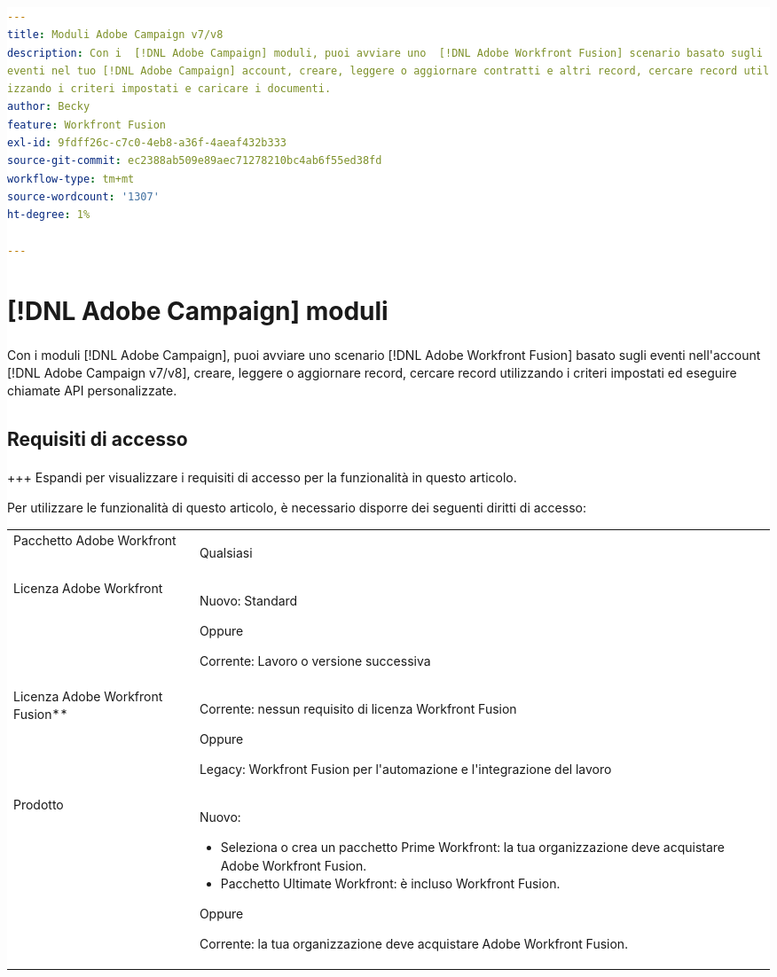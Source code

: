 ```yaml
---
title: Moduli Adobe Campaign v7/v8
description: Con i  [!DNL Adobe Campaign] moduli, puoi avviare uno  [!DNL Adobe Workfront Fusion] scenario basato sugli eventi nel tuo [!DNL Adobe Campaign] account, creare, leggere o aggiornare contratti e altri record, cercare record utilizzando i criteri impostati e caricare i documenti.
author: Becky
feature: Workfront Fusion
exl-id: 9fdff26c-c7c0-4eb8-a36f-4aeaf432b333
source-git-commit: ec2388ab509e89aec71278210bc4ab6f55ed38fd
workflow-type: tm+mt
source-wordcount: '1307'
ht-degree: 1%

---
```


# [!DNL Adobe Campaign] moduli

Con i moduli [!DNL Adobe Campaign], puoi avviare uno scenario [!DNL Adobe Workfront Fusion] basato sugli eventi nell&#39;account [!DNL Adobe Campaign v7/v8], creare, leggere o aggiornare record, cercare record utilizzando i criteri impostati ed eseguire chiamate API personalizzate.

## Requisiti di accesso

+++ Espandi per visualizzare i requisiti di accesso per la funzionalità in questo articolo.

Per utilizzare le funzionalità di questo articolo, è necessario disporre dei seguenti diritti di accesso:

<table style="table-layout:auto">
 <col> 
 <col> 
 <tbody> 
  <tr> 
   <td role="rowheader">Pacchetto Adobe Workfront</td> 
   <td> <p>Qualsiasi</p> </td> 
  </tr> 
  <tr data-mc-conditions=""> 
   <td role="rowheader">Licenza Adobe Workfront</td> 
   <td> <p>Nuovo: Standard</p><p>Oppure</p><p>Corrente: Lavoro o versione successiva</p> </td> 
  </tr> 
  <tr> 
   <td role="rowheader">Licenza Adobe Workfront Fusion**</td> 
   <td>
   <p>Corrente: nessun requisito di licenza Workfront Fusion</p>
   <p>Oppure</p>
   <p>Legacy: Workfront Fusion per l'automazione e l'integrazione del lavoro </p>
   </td> 
  </tr> 
  <tr> 
   <td role="rowheader">Prodotto</td> 
   <td>
   <p>Nuovo:</p> <ul><li>Seleziona o crea un pacchetto Prime Workfront: la tua organizzazione deve acquistare Adobe Workfront Fusion.</li><li>Pacchetto Ultimate Workfront: è incluso Workfront Fusion.</li></ul>
   <p>Oppure</p>
   <p>Corrente: la tua organizzazione deve acquistare Adobe Workfront Fusion.</p>
   </td> 
  </tr>
 </tbody> 
</table>
